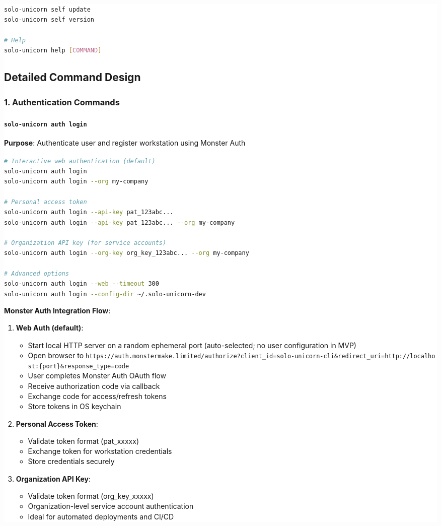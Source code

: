 ```bash
solo-unicorn self update
solo-unicorn self version

# Help
solo-unicorn help [COMMAND]
```

## Detailed Command Design

### 1. Authentication Commands

#### `solo-unicorn auth login`

**Purpose**: Authenticate user and register workstation using Monster Auth

```bash
# Interactive web authentication (default)
solo-unicorn auth login
solo-unicorn auth login --org my-company

# Personal access token
solo-unicorn auth login --api-key pat_123abc...
solo-unicorn auth login --api-key pat_123abc... --org my-company

# Organization API key (for service accounts)
solo-unicorn auth login --org-key org_key_123abc... --org my-company

# Advanced options
solo-unicorn auth login --web --timeout 300
solo-unicorn auth login --config-dir ~/.solo-unicorn-dev
```

**Monster Auth Integration Flow**:

1. **Web Auth (default)**:
   - Start local HTTP server on a random ephemeral port (auto-selected; no user configuration in MVP)
   - Open browser to `https://auth.monstermake.limited/authorize?client_id=solo-unicorn-cli&redirect_uri=http://localhost:{port}&response_type=code`
   - User completes Monster Auth OAuth flow
   - Receive authorization code via callback
   - Exchange code for access/refresh tokens
   - Store tokens in OS keychain

2. **Personal Access Token**:
   - Validate token format (pat_xxxxx)
   - Exchange token for workstation credentials
   - Store credentials securely

3. **Organization API Key**:
   - Validate token format (org_key_xxxxx)
   - Organization-level service account authentication
   - Ideal for automated deployments and CI/CD
